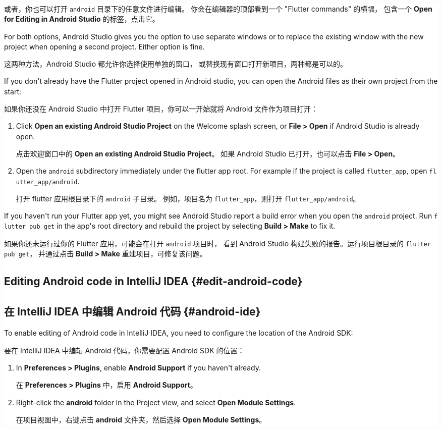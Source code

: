   或者，你也可以打开 `android` 目录下的任意文件进行编辑。
  你会在编辑器的顶部看到一个 "Flutter commands" 的横幅，
  包含一个 **Open for Editing in Android Studio** 的标签，点击它。

For both options, Android Studio gives you the option to use separate windows or
to replace the existing window with the new project when opening a second
project. Either option is fine.

这两种方法，Android Studio 都允许你选择使用单独的窗口，
或替换现有窗口打开新项目，两种都是可以的。

If you don't already have the Flutter project opened in Android studio,
you can open the Android files as their own project from the start:

如果你还没在 Android Studio 中打开 Flutter 项目，你可以一开始就将 Android 文件作为项目打开：

1. Click **Open an existing Android Studio Project** on the Welcome
   splash screen, or **File > Open** if Android Studio is already open.

   点击欢迎窗口中的 **Open an existing Android Studio Project**。
   如果 Android Studio 已打开，也可以点击 **File > Open**。

2. Open the `android` subdirectory immediately under the flutter app root.
   For example if the project is called `flutter_app`,
   open `flutter_app/android`.

   打开 flutter 应用根目录下的 `android` 子目录。
   例如，项目名为 `flutter_app`，则打开 `flutter_app/android`。

If you haven't run your Flutter app yet, you might see Android Studio report a
build error when you open the `android` project. Run `flutter pub get` in
the app's root directory and rebuild the project by selecting **Build > Make**
to fix it.

如果你还未运行过你的 Flutter 应用，可能会在打开 `android` 项目时，
看到 Android Studio 构建失败的报告。运行项目根目录的 `flutter pub get`，
并通过点击 **Build > Make** 重建项目，可修复该问题。

## Editing Android code in IntelliJ IDEA {#edit-android-code}

## 在 IntelliJ IDEA 中编辑 Android 代码 {#android-ide}

To enable editing of Android code in IntelliJ IDEA, you need to configure the
location of the Android SDK:

要在 IntelliJ IDEA 中编辑 Android 代码，你需要配置 Android SDK 的位置：

 1. In **Preferences > Plugins**, enable **Android Support** if you
    haven't already.

    在 **Preferences > Plugins** 中，启用 **Android Support**。

 1. Right-click the **android** folder in the Project view, and select **Open
    Module Settings**.

    在项目视图中，右键点击 **android** 文件夹，然后选择 **Open
    Module Settings**。
